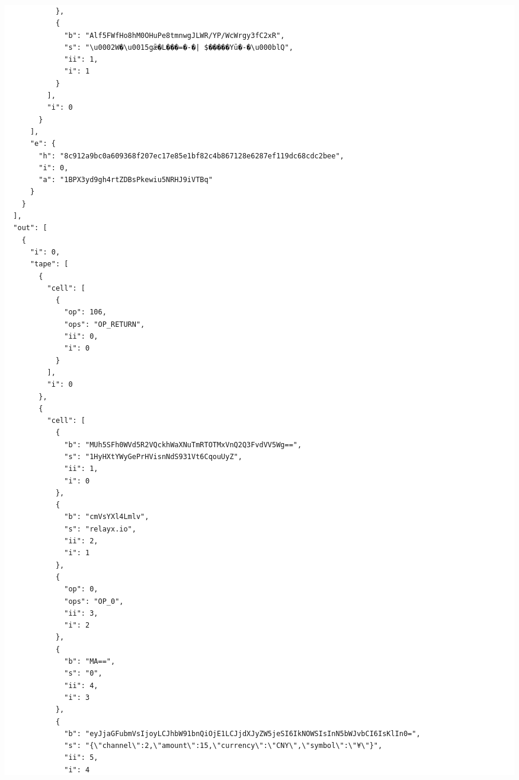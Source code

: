                 },
                {
                  "b": "Alf5FWfHo8hM0OHuPe8tmnwgJLWR/YP/WcWrgy3fC2xR",
                  "s": "\u0002W�\u0015gǣ�L���=�-�| $�����Yū�-�\u000blQ",
                  "ii": 1,
                  "i": 1
                }
              ],
              "i": 0
            }
          ],
          "e": {
            "h": "8c912a9bc0a609368f207ec17e85e1bf82c4b867128e6287ef119dc68cdc2bee",
            "i": 0,
            "a": "1BPX3yd9gh4rtZDBsPkewiu5NRHJ9iVTBq"
          }
        }
      ],
      "out": [
        {
          "i": 0,
          "tape": [
            {
              "cell": [
                {
                  "op": 106,
                  "ops": "OP_RETURN",
                  "ii": 0,
                  "i": 0
                }
              ],
              "i": 0
            },
            {
              "cell": [
                {
                  "b": "MUh5SFh0WVd5R2VQckhWaXNuTmRTOTMxVnQ2Q3FvdVV5Wg==",
                  "s": "1HyHXtYWyGePrHVisnNdS931Vt6CqouUyZ",
                  "ii": 1,
                  "i": 0
                },
                {
                  "b": "cmVsYXl4Lmlv",
                  "s": "relayx.io",
                  "ii": 2,
                  "i": 1
                },
                {
                  "op": 0,
                  "ops": "OP_0",
                  "ii": 3,
                  "i": 2
                },
                {
                  "b": "MA==",
                  "s": "0",
                  "ii": 4,
                  "i": 3
                },
                {
                  "b": "eyJjaGFubmVsIjoyLCJhbW91bnQiOjE1LCJjdXJyZW5jeSI6IkNOWSIsInN5bWJvbCI6IsKlIn0=",
                  "s": "{\"channel\":2,\"amount\":15,\"currency\":\"CNY\",\"symbol\":\"¥\"}",
                  "ii": 5,
                  "i": 4